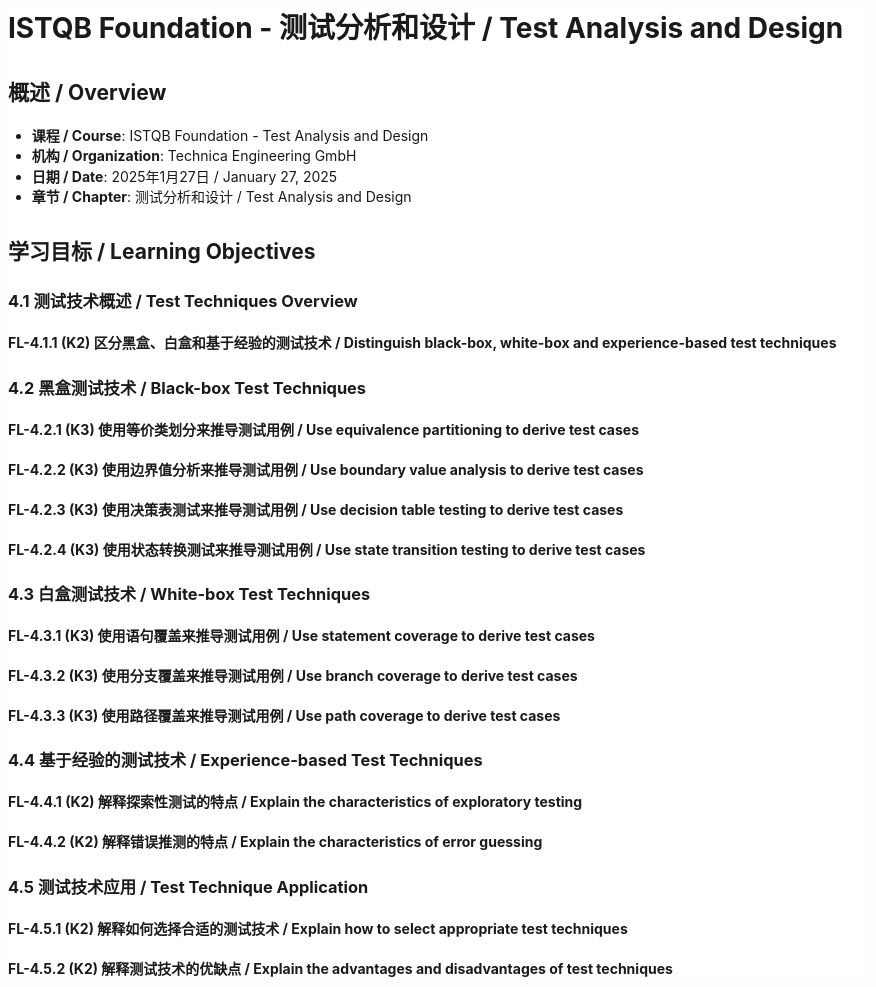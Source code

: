 # ISTQB Foundation - 测试分析和设计 / Test Analysis and Design

## 概述 / Overview
- **课程 / Course**: ISTQB Foundation - Test Analysis and Design
- **机构 / Organization**: Technica Engineering GmbH
- **日期 / Date**: 2025年1月27日 / January 27, 2025
- **章节 / Chapter**: 测试分析和设计 / Test Analysis and Design

## 学习目标 / Learning Objectives

### 4.1 测试技术概述 / Test Techniques Overview
#### FL-4.1.1 (K2) 区分黑盒、白盒和基于经验的测试技术 / Distinguish black-box, white-box and experience-based test techniques

### 4.2 黑盒测试技术 / Black-box Test Techniques
#### FL-4.2.1 (K3) 使用等价类划分来推导测试用例 / Use equivalence partitioning to derive test cases
#### FL-4.2.2 (K3) 使用边界值分析来推导测试用例 / Use boundary value analysis to derive test cases
#### FL-4.2.3 (K3) 使用决策表测试来推导测试用例 / Use decision table testing to derive test cases
#### FL-4.2.4 (K3) 使用状态转换测试来推导测试用例 / Use state transition testing to derive test cases

### 4.3 白盒测试技术 / White-box Test Techniques
#### FL-4.3.1 (K3) 使用语句覆盖来推导测试用例 / Use statement coverage to derive test cases
#### FL-4.3.2 (K3) 使用分支覆盖来推导测试用例 / Use branch coverage to derive test cases
#### FL-4.3.3 (K3) 使用路径覆盖来推导测试用例 / Use path coverage to derive test cases

### 4.4 基于经验的测试技术 / Experience-based Test Techniques
#### FL-4.4.1 (K2) 解释探索性测试的特点 / Explain the characteristics of exploratory testing
#### FL-4.4.2 (K2) 解释错误推测的特点 / Explain the characteristics of error guessing

### 4.5 测试技术应用 / Test Technique Application
#### FL-4.5.1 (K2) 解释如何选择合适的测试技术 / Explain how to select appropriate test techniques
#### FL-4.5.2 (K2) 解释测试技术的优缺点 / Explain the advantages and disadvantages of test techniques
